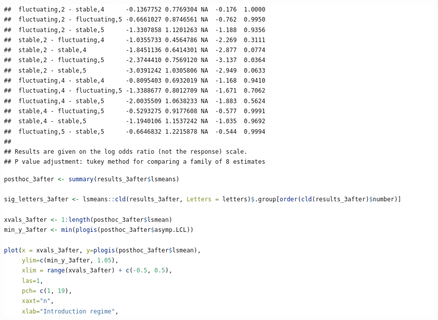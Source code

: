     ##  fluctuating,2 - stable,4      -0.1367752 0.7769304 NA  -0.176  1.0000
    ##  fluctuating,2 - fluctuating,5 -0.6661027 0.8746561 NA  -0.762  0.9950
    ##  fluctuating,2 - stable,5      -1.3307858 1.1201263 NA  -1.188  0.9356
    ##  stable,2 - fluctuating,4      -1.0355733 0.4564786 NA  -2.269  0.3111
    ##  stable,2 - stable,4           -1.8451136 0.6414301 NA  -2.877  0.0774
    ##  stable,2 - fluctuating,5      -2.3744410 0.7569120 NA  -3.137  0.0364
    ##  stable,2 - stable,5           -3.0391242 1.0305806 NA  -2.949  0.0633
    ##  fluctuating,4 - stable,4      -0.8095403 0.6932019 NA  -1.168  0.9410
    ##  fluctuating,4 - fluctuating,5 -1.3388677 0.8012709 NA  -1.671  0.7062
    ##  fluctuating,4 - stable,5      -2.0035509 1.0638233 NA  -1.883  0.5624
    ##  stable,4 - fluctuating,5      -0.5293275 0.9177608 NA  -0.577  0.9991
    ##  stable,4 - stable,5           -1.1940106 1.1537242 NA  -1.035  0.9692
    ##  fluctuating,5 - stable,5      -0.6646832 1.2215878 NA  -0.544  0.9994
    ## 
    ## Results are given on the log odds ratio (not the response) scale. 
    ## P value adjustment: tukey method for comparing a family of 8 estimates

``` r
posthoc_3after <- summary(results_3after$lsmeans)

sig_letters_3after <- lsmeans::cld(results_3after, Letters = letters)$.group[order(cld(results_3after)$number)]

xvals_3after <- 1:length(posthoc_3after$lsmean)
min_y_3after <- min(plogis(posthoc_3after$asymp.LCL))

plot(x = xvals_3after, y=plogis(posthoc_3after$lsmean), 
     ylim=c(min_y_3after, 1.05), 
     xlim = range(xvals_3after) + c(-0.5, 0.5), 
     las=1, 
     pch= c(1, 19), 
     xaxt="n", 
     xlab="Introduction regime", 
```